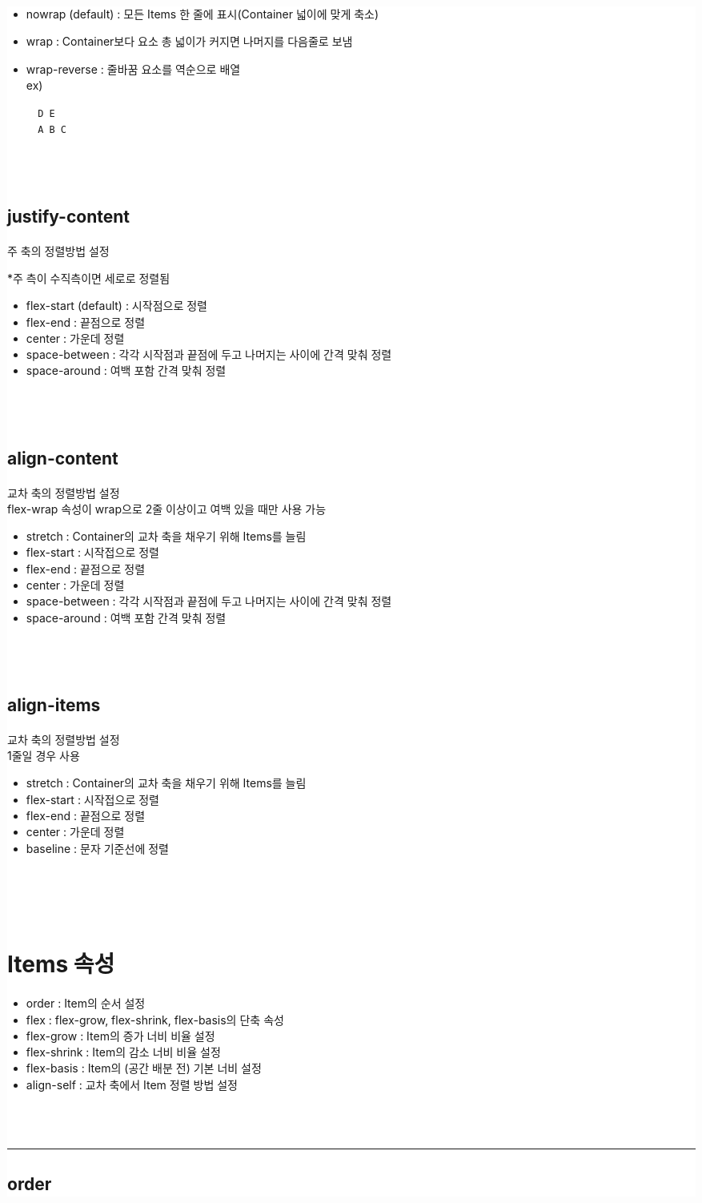 - nowrap (default) : 모든 Items 한 줄에 표시(Container 넓이에 맞게 축소)
- wrap : Container보다 요소 총 넓이가 커지면 나머지를 다음줄로 보냄
- wrap-reverse : 줄바꿈 요소를 역순으로 배열  
   ex)

        D E
        A B C

<br>
<br>
<h2>justify-content</h2>
주 축의 정렬방법 설정

\*주 측이 수직측이면 세로로 정렬됨

- flex-start (default) : 시작점으로 정렬
- flex-end : 끝점으로 정렬
- center : 가운데 정렬
- space-between : 각각 시작점과 끝점에 두고 나머지는 사이에 간격 맞춰 정렬
- space-around : 여백 포함 간격 맞춰 정렬

<br>
<br>
<h2>align-content</h2>

교차 축의 정렬방법 설정  
flex-wrap 속성이 wrap으로 2줄 이상이고 여백 있을 때만 사용 가능

- stretch : Container의 교차 축을 채우기 위해 Items를 늘림
- flex-start : 시작접으로 정렬
- flex-end : 끝점으로 정렬
- center : 가운데 정렬
- space-between : 각각 시작점과 끝점에 두고 나머지는 사이에 간격 맞춰 정렬
- space-around : 여백 포함 간격 맞춰 정렬

<br>
<br>
<h2>align-items</h2>

교차 축의 정렬방법 설정  
1줄일 경우 사용

- stretch : Container의 교차 축을 채우기 위해 Items를 늘림
- flex-start : 시작접으로 정렬
- flex-end : 끝점으로 정렬
- center : 가운데 정렬
- baseline : 문자 기준선에 정렬

<br>
<br>
<br>

# Items 속성

- order : Item의 순서 설정
- flex : flex-grow, flex-shrink, flex-basis의 단축 속성
- flex-grow : Item의 증가 너비 비율 설정
- flex-shrink : Item의 감소 너비 비율 설정
- flex-basis : Item의 (공간 배분 전) 기본 너비 설정
- align-self : 교차 축에서 Item 정렬 방법 설정
<br>
<br>
<hr>
<h2>order</h2>
